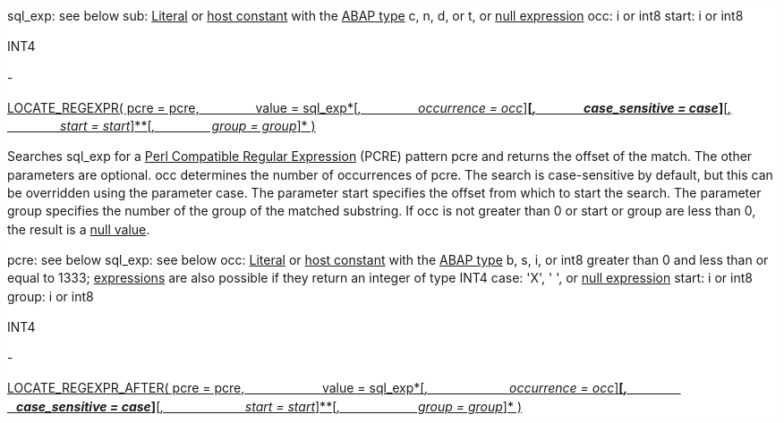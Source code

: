 sql\_exp: see below
sub: [Literal](https://help.sap.com/doc/abapdocu_latest_index_htm/latest/en-US/abenabap_sql_literals.htm) or [host constant](https://help.sap.com/doc/abapdocu_latest_index_htm/latest/en-US/abenabap_sql_host_variables.htm) with the [ABAP type](https://help.sap.com/doc/abapdocu_latest_index_htm/latest/en-US/abenbuilt_in_types_complete.htm) c, n, d, or t, or [null expression](https://help.sap.com/doc/abapdocu_latest_index_htm/latest/en-US/abensql_null.htm)
occ: i or int8
start: i or int8

INT4

\-

[LOCATE\_REGEXPR( pcre = pcre,
               value = sql\_exp*\[*,
               occurrence = occ*\]**\[*,
               case\_sensitive = case*\]**\[*,
               start = start*\]**\[*,
               group = group*\]* )](https://help.sap.com/doc/abapdocu_latest_index_htm/latest/en-US/abensql_functions_string.htm)

Searches sql\_exp for a [Perl Compatible Regular Expression](https://help.sap.com/doc/abapdocu_latest_index_htm/latest/en-US/abenpcre_glosry.htm "Glossary Entry") (PCRE) pattern pcre and returns the offset of the match. The other parameters are optional. occ determines the number of occurrences of pcre. The search is case-sensitive by default, but this can be overridden using the parameter case. The parameter start specifies the offset from which to start the search. The parameter group specifies the number of the group of the matched substring.
If occ is not greater than 0 or start or group are less than 0, the result is a [null value](https://help.sap.com/doc/abapdocu_latest_index_htm/latest/en-US/abennull_value_glosry.htm "Glossary Entry").

pcre: see below
sql\_exp: see below
occ: [Literal](https://help.sap.com/doc/abapdocu_latest_index_htm/latest/en-US/abenabap_sql_literals.htm) or [host constant](https://help.sap.com/doc/abapdocu_latest_index_htm/latest/en-US/abenabap_sql_host_variables.htm) with the [ABAP type](https://help.sap.com/doc/abapdocu_latest_index_htm/latest/en-US/abenbuilt_in_types_complete.htm) b, s, i, or int8 greater than 0 and less than or equal to 1333; [expressions](https://help.sap.com/doc/abapdocu_latest_index_htm/latest/en-US/abenexpression_glosry.htm "Glossary Entry") are also possible if they return an integer of type INT4
case: 'X', ' ', or [null expression](https://help.sap.com/doc/abapdocu_latest_index_htm/latest/en-US/abensql_null.htm)
start: i or int8
group: i or int8

INT4

\-

[LOCATE\_REGEXPR\_AFTER( pcre = pcre,
                     value = sql\_exp*\[*,
                      occurrence = occ*\]**\[*,
                     case\_sensitive = case*\]**\[*,
                      start = start*\]**\[*,
                     group = group*\]* )](https://help.sap.com/doc/abapdocu_latest_index_htm/latest/en-US/abensql_functions_string.htm)
